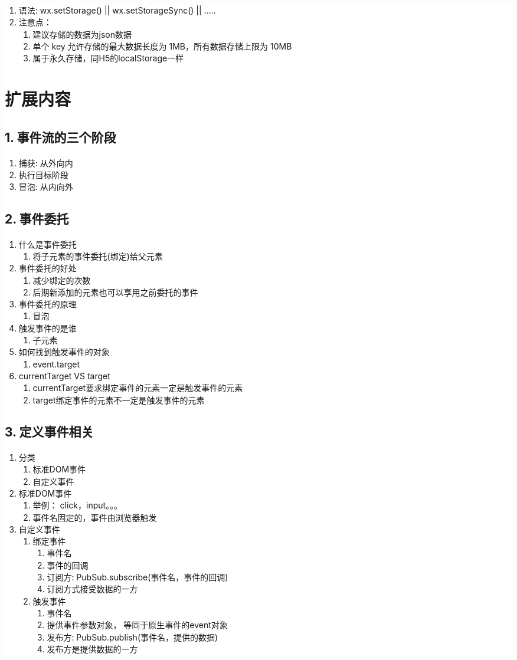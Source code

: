1. 语法: wx.setStorage() || wx.setStorageSync() || .....
2. 注意点： 
   1. 建议存储的数据为json数据
   2. 单个 key 允许存储的最大数据长度为 1MB，所有数据存储上限为 10MB
   3. 属于永久存储，同H5的localStorage一样

# 扩展内容

## 1. 事件流的三个阶段

1. 捕获: 从外向内
2. 执行目标阶段
3. 冒泡: 从内向外

## 2. 事件委托

1. 什么是事件委托
   1. 将子元素的事件委托(绑定)给父元素
2. 事件委托的好处
   1. 减少绑定的次数
   2. 后期新添加的元素也可以享用之前委托的事件
3. 事件委托的原理
   1. 冒泡
4. 触发事件的是谁
   1. 子元素
5. 如何找到触发事件的对象
   1. event.target
6. currentTarget VS target
   1. currentTarget要求绑定事件的元素一定是触发事件的元素
   2. target绑定事件的元素不一定是触发事件的元素

## 3. 定义事件相关

1. 分类
   1. 标准DOM事件
   2. 自定义事件
2. 标准DOM事件
   1. 举例： click，input。。。
   2. 事件名固定的，事件由浏览器触发
3. 自定义事件
   1. 绑定事件
      1. 事件名
      2. 事件的回调
      3. 订阅方: PubSub.subscribe(事件名，事件的回调)
      4. 订阅方式接受数据的一方
   2. 触发事件
      1. 事件名
      2. 提供事件参数对象， 等同于原生事件的event对象
      3. 发布方: PubSub.publish(事件名，提供的数据)
      4. 发布方是提供数据的一方
